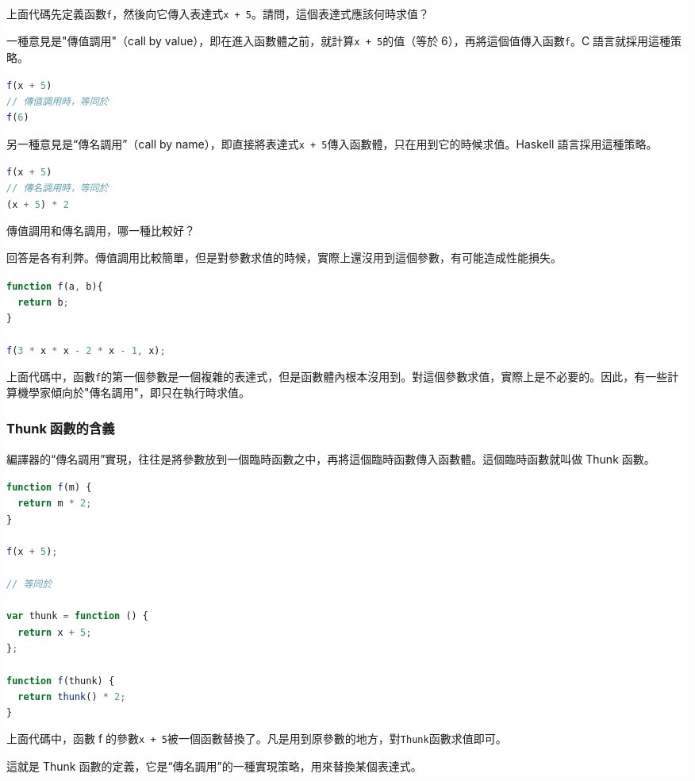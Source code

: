 上面代碼先定義函數`f`，然後向它傳入表達式`x + 5`。請問，這個表達式應該何時求值？

一種意見是"傳值調用"（call by value），即在進入函數體之前，就計算`x + 5`的值（等於 6），再將這個值傳入函數`f`。C 語言就採用這種策略。

```javascript
f(x + 5)
// 傳值調用時，等同於
f(6)
```

另一種意見是“傳名調用”（call by name），即直接將表達式`x + 5`傳入函數體，只在用到它的時候求值。Haskell 語言採用這種策略。

```javascript
f(x + 5)
// 傳名調用時，等同於
(x + 5) * 2
```

傳值調用和傳名調用，哪一種比較好？

回答是各有利弊。傳值調用比較簡單，但是對參數求值的時候，實際上還沒用到這個參數，有可能造成性能損失。

```javascript
function f(a, b){
  return b;
}

f(3 * x * x - 2 * x - 1, x);
```

上面代碼中，函數`f`的第一個參數是一個複雜的表達式，但是函數體內根本沒用到。對這個參數求值，實際上是不必要的。因此，有一些計算機學家傾向於"傳名調用"，即只在執行時求值。

### Thunk 函數的含義

編譯器的“傳名調用”實現，往往是將參數放到一個臨時函數之中，再將這個臨時函數傳入函數體。這個臨時函數就叫做 Thunk 函數。

```javascript
function f(m) {
  return m * 2;
}

f(x + 5);

// 等同於

var thunk = function () {
  return x + 5;
};

function f(thunk) {
  return thunk() * 2;
}
```

上面代碼中，函數 f 的參數`x + 5`被一個函數替換了。凡是用到原參數的地方，對`Thunk`函數求值即可。

這就是 Thunk 函數的定義，它是“傳名調用”的一種實現策略，用來替換某個表達式。
